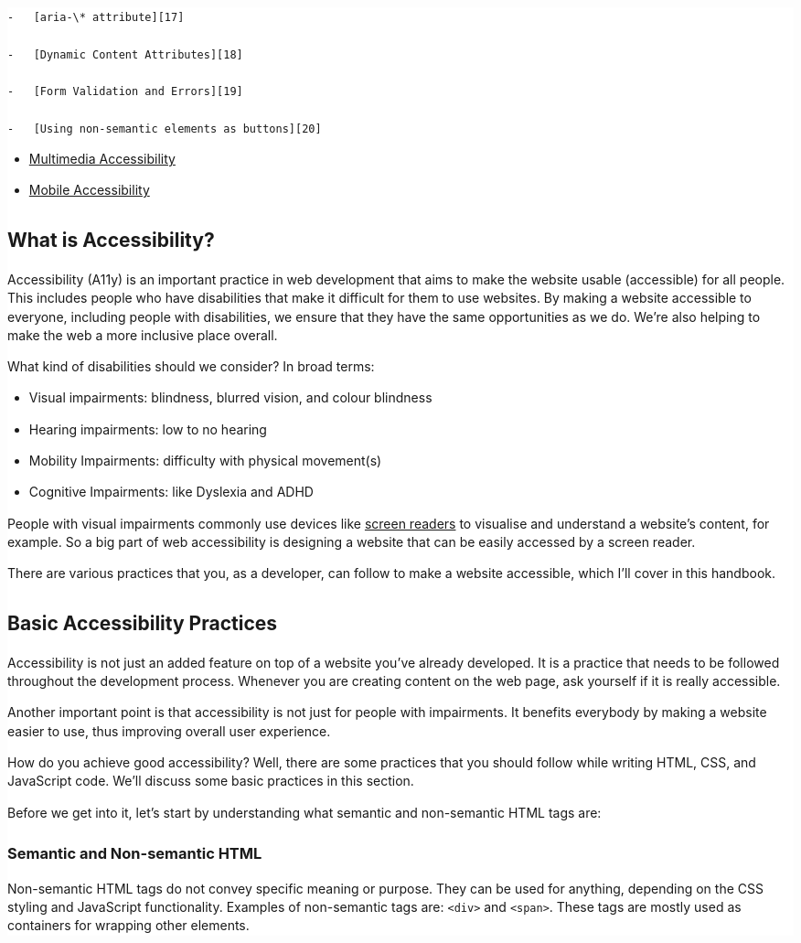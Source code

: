     -   [aria-\* attribute][17]
        
    -   [Dynamic Content Attributes][18]
        
    -   [Form Validation and Errors][19]
        
    -   [Using non-semantic elements as buttons][20]
        
-   [Multimedia Accessibility][21]
    
-   [Mobile Accessibility][22]
    

## What is Accessibility?

Accessibility (A11y) is an important practice in web development that aims to make the website usable (accessible) for all people. This includes people who have disabilities that make it difficult for them to use websites. By making a website accessible to everyone, including people with disabilities, we ensure that they have the same opportunities as we do. We’re also helping to make the web a more inclusive place overall.

What kind of disabilities should we consider? In broad terms:

-   Visual impairments: blindness, blurred vision, and colour blindness
    
-   Hearing impairments: low to no hearing
    
-   Mobility Impairments: difficulty with physical movement(s)
    
-   Cognitive Impairments: like Dyslexia and ADHD
    

People with visual impairments commonly use devices like [screen readers][23] to visualise and understand a website’s content, for example. So a big part of web accessibility is designing a website that can be easily accessed by a screen reader.

There are various practices that you, as a developer, can follow to make a website accessible, which I’ll cover in this handbook.

## Basic Accessibility Practices

Accessibility is not just an added feature on top of a website you’ve already developed. It is a practice that needs to be followed throughout the development process. Whenever you are creating content on the web page, ask yourself if it is really accessible.

Another important point is that accessibility is not just for people with impairments. It benefits everybody by making a website easier to use, thus improving overall user experience.

How do you achieve good accessibility? Well, there are some practices that you should follow while writing HTML, CSS, and JavaScript code. We’ll discuss some basic practices in this section.

Before we get into it, let’s start by understanding what semantic and non-semantic HTML tags are:

### Semantic and Non-semantic HTML

Non-semantic HTML tags do not convey specific meaning or purpose. They can be used for anything, depending on the CSS styling and JavaScript functionality. Examples of non-semantic tags are: `<div>` and `<span>`. These tags are mostly used as containers for wrapping other elements.


[1]: #heading-what-is-accessibility
[2]: #heading-basic-accessibility-practices
[3]: #heading-semantic-and-non-semantic-html
[4]: #heading-text-content
[5]: #heading-page-layouts
[6]: #heading-interactive-elements
[7]: #heading-keyboard-accessibility
[8]: #heading-form-labels
[9]: #heading-links
[10]: #heading-table-accessibility
[11]: #heading-additional-css-and-javascript-practices
[12]: #heading-styling-form-elements
[13]: #heading-color-contrast
[14]: #heading-javascript-practices
[15]: #heading-advanced-accessibility-practices-wai-aria
[16]: #heading-the-role-attribute
[17]: #heading-aria--attribute
[18]: #heading-dynamic-content-attributes
[19]: #heading-form-validation-and-errors
[20]: #heading-using-non-semantic-elements-as-buttons
[21]: #heading-multimedia-accessibility
[22]: #heading-mobile-accessibility
[23]: https://axesslab.com/what-is-a-screen-reader/
[24]: https://seo.co/semantic-html/
[25]: https://developer.mozilla.org/en-US/docs/Glossary/Semantics#semantic_elements
[26]: https://developer.mozilla.org/en-US/docs/Web/HTML/Element/strong
[27]: https://developer.mozilla.org/en-US/docs/Web/HTML/Element/em
[28]: https://developer.mozilla.org/en-US/docs/Learn_web_development/Core/Structuring_content/Emphasis_and_importance
[29]: https://developer.mozilla.org/en-US/docs/Learn_web_development/Core/Structuring_content/Advanced_text_features#abbreviations
[30]: #heading-color-contrast
[31]: https://developer.mozilla.org/en-US/docs/Learn_web_development/Core/Text_styling
[32]: https://developer.mozilla.org/en-US/docs/Web/HTML/Element#content_sectioning
[33]: https://mdn.github.io/learning-area/tools-testing/cross-browser-testing/accessibility/native-keyboard-accessibility.html
[34]: https://developer.mozilla.org/en-US/docs/Web/HTML/Element#forms
[35]: https://developer.mozilla.org/en-US/docs/Web/HTML/Global_attributes/tabindex
[36]: #heading-multimedia-accessibility
[37]: https://mdn.github.io/learning-area/accessibility/html/good-form.html
[38]: https://mdn.github.io/learning-area/accessibility/html/bad-form.html
[39]: https://developer.mozilla.org/en-US/docs/Web/HTML/Element/input/checkbox
[40]: https://developer.mozilla.org/en-US/docs/Web/HTML/Element/input/radio
[41]: #heading-multimedia-accessibility
[42]: https://webaim.org/
[43]: https://developer.mozilla.org/en-US/docs/Web/CSS/text-decoration
[44]: https://developer.mozilla.org/en-US/docs/Web/CSS/:visited
[45]: https://developer.mozilla.org/en-US/docs/Web/CSS/:focus
[46]: https://developer.mozilla.org/en-US/docs/Web/CSS/:hover
[47]: #heading-color-contrast
[48]: https://developer.mozilla.org/en-US/docs/Web/CSS/Pseudo-classes
[49]: https://developer.mozilla.org/en-US/docs/Web/HTML/Element/a#href
[50]: https://mdn.github.io/learning-area/accessibility/html/good-links.html
[51]: https://mdn.github.io/learning-area/accessibility/html/bad-links.html
[52]: https://axesslab.com/hand-tremors/
[53]: https://developer.mozilla.org/en-US/docs/Web/CSS/margin
[54]: https://developer.mozilla.org/en-US/docs/Learn_web_development/Core/Structuring_content/Table_accessibility
[55]: https://webaim.org/resources/contrastchecker/
[56]: https://developer.chrome.com/docs/devtools/accessibility/contrast
[57]: https://developer.mozilla.org/en-US/docs/Web/API/Element/mouseover_event
[58]: https://developer.mozilla.org/en-US/docs/Web/API/Element/mouseout_event
[59]: https://developer.mozilla.org/en-US/docs/Web/API/Element/focus_event
[60]: https://developer.mozilla.org/en-US/docs/Web/API/Element/blur_event
[61]: https://mdn.github.io/learning-area/accessibility/css/form-validation.html
[62]: #heading-keyboard-accessibility
[63]: https://developer.mozilla.org/en-US/docs/Web/Accessibility/ARIA/Roles
[64]: https://developer.mozilla.org/en-US/docs/Web/Accessibility/ARIA/Attributes
[65]: https://mdn.github.io/learning-area/accessibility/aria/aria-no-live.html
[66]: https://developer.mozilla.org/en-US/docs/Web/Accessibility/ARIA/Attributes/aria-live
[67]: https://developer.mozilla.org/en-US/docs/Web/Accessibility/ARIA/Attributes/aria-atomic
[68]: https://mdn.github.io/learning-area/accessibility/aria/aria-live.html
[69]: https://developer.mozilla.org/en-US/docs/Web/Accessibility/ARIA/Roles/alert_role
[70]: https://developer.mozilla.org/en-US/docs/Web/Accessibility/ARIA/ARIA_Live_Regions
[71]: https://developer.mozilla.org/en-US/docs/Web/Accessibility/ARIA/Attributes/aria-relevant
[72]: https://mdn.github.io/learning-area/accessibility/css/form-validation.html
[73]: https://developer.mozilla.org/en-US/docs/Web/Accessibility/ARIA/Attributes/aria-required
[74]: #heading-interactive-elements
[75]: https://developer.mozilla.org/en-US/docs/Learn_web_development/Core/Accessibility/WAI-ARIA_basics#accessibility_of_non-semantic_controls_2
[76]: https://developer.mozilla.org/en-US/docs/Web/HTML/Element/audio
[77]: https://developer.mozilla.org/en-US/docs/Web/HTML/Element/video
[78]: https://developer.mozilla.org/en-US/docs/Web/API/HTMLMediaElement
[79]: https://developer.mozilla.org/en-US/docs/Learn_web_development/Core/Accessibility/Multimedia#creating_custom_audio_and_video_controls
[80]: https://developer.mozilla.org/en-US/docs/Learn_web_development/Core/Accessibility/Multimedia#audio_transcripts
[81]: https://mdn.github.io/learning-area/accessibility/multimedia/audio-transcript-ui/
[82]: https://github.com/mdn/learning-area/tree/main/accessibility/multimedia/audio-transcript-ui
[83]: https://developer.mozilla.org/en-US/docs/Web/HTML/Element/track
[84]: https://developer.mozilla.org/en-US/docs/Web/Media/Guides/Audio_and_video_delivery/Adding_captions_and_subtitles_to_HTML5_video
[85]: #heading-javascript-practices
[86]: https://developer.mozilla.org/en-US/docs/Web/API/Element/mousedown_event
[87]: https://developer.mozilla.org/en-US/docs/Web/API/Element/mouseup_event
[88]: https://developer.mozilla.org/en-US/docs/Web/API/Element/touchstart_event
[89]: https://developer.mozilla.org/en-US/docs/Web/API/Element/touchend_event
[90]: https://medium.com/gitconnected/read-this-to-make-your-website-responsive-35af4ab7992b
[91]: https://fritz-weisshart.de/meg_men/
[92]: https://developer.mozilla.org/en-US/docs/Learn_web_development/Core/Accessibility/Mobile#user_input
[93]: https://developer.mozilla.org/en-US/docs/Learn_web_development/Core/Accessibility/Mobile
[94]: https://developer.chrome.com/docs/lighthouse/overview
[95]: https://www.npmjs.com/package/eslint-plugin-jsx-a11y
[96]: https://github.com/KunalN25/accessibilityguide
[97]: https://developer.mozilla.org/en-US/docs/Web/Accessibility
[98]: https://www.youtube.com/watch?v=2oiBKSjOOFE